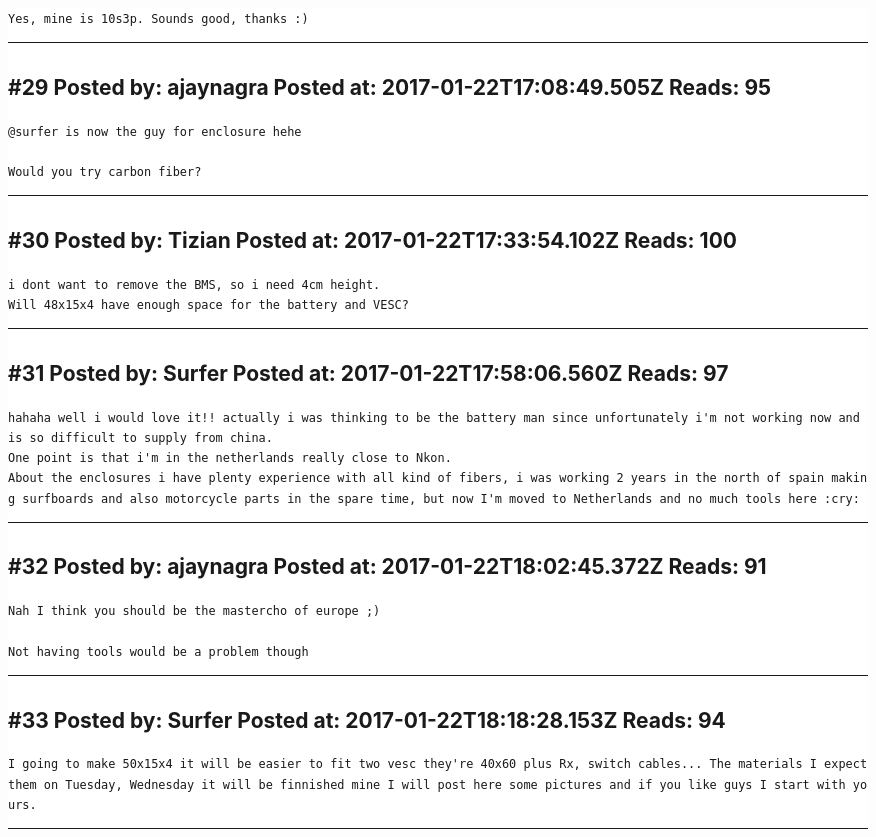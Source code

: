 ```
Yes, mine is 10s3p. Sounds good, thanks :)
```

---
## \#29 Posted by: ajaynagra Posted at: 2017-01-22T17:08:49.505Z Reads: 95

```
@surfer is now the guy for enclosure hehe

Would you try carbon fiber?
```

---
## \#30 Posted by: Tizian Posted at: 2017-01-22T17:33:54.102Z Reads: 100

```
i dont want to remove the BMS, so i need 4cm height.
Will 48x15x4 have enough space for the battery and VESC?
```

---
## \#31 Posted by: Surfer Posted at: 2017-01-22T17:58:06.560Z Reads: 97

```
hahaha well i would love it!! actually i was thinking to be the battery man since unfortunately i'm not working now and is so difficult to supply from china.
One point is that i'm in the netherlands really close to Nkon.
About the enclosures i have plenty experience with all kind of fibers, i was working 2 years in the north of spain making surfboards and also motorcycle parts in the spare time, but now I'm moved to Netherlands and no much tools here :cry:
```

---
## \#32 Posted by: ajaynagra Posted at: 2017-01-22T18:02:45.372Z Reads: 91

```
Nah I think you should be the mastercho of europe ;)

Not having tools would be a problem though
```

---
## \#33 Posted by: Surfer Posted at: 2017-01-22T18:18:28.153Z Reads: 94

```
I going to make 50x15x4 it will be easier to fit two vesc they're 40x60 plus Rx, switch cables... The materials I expect them on Tuesday, Wednesday it will be finnished mine I will post here some pictures and if you like guys I start with yours.
```

---